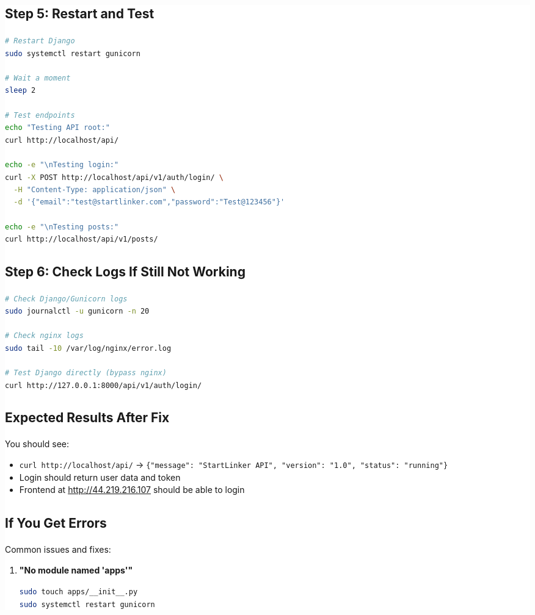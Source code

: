 ## Step 5: Restart and Test

```bash
# Restart Django
sudo systemctl restart gunicorn

# Wait a moment
sleep 2

# Test endpoints
echo "Testing API root:"
curl http://localhost/api/

echo -e "\nTesting login:"
curl -X POST http://localhost/api/v1/auth/login/ \
  -H "Content-Type: application/json" \
  -d '{"email":"test@startlinker.com","password":"Test@123456"}'

echo -e "\nTesting posts:"
curl http://localhost/api/v1/posts/
```

## Step 6: Check Logs If Still Not Working

```bash
# Check Django/Gunicorn logs
sudo journalctl -u gunicorn -n 20

# Check nginx logs  
sudo tail -10 /var/log/nginx/error.log

# Test Django directly (bypass nginx)
curl http://127.0.0.1:8000/api/v1/auth/login/
```

## Expected Results After Fix

You should see:
- `curl http://localhost/api/` → `{"message": "StartLinker API", "version": "1.0", "status": "running"}`
- Login should return user data and token
- Frontend at http://44.219.216.107 should be able to login

## If You Get Errors

Common issues and fixes:

1. **"No module named 'apps'"**
   ```bash
   sudo touch apps/__init__.py
   sudo systemctl restart gunicorn
   ```
